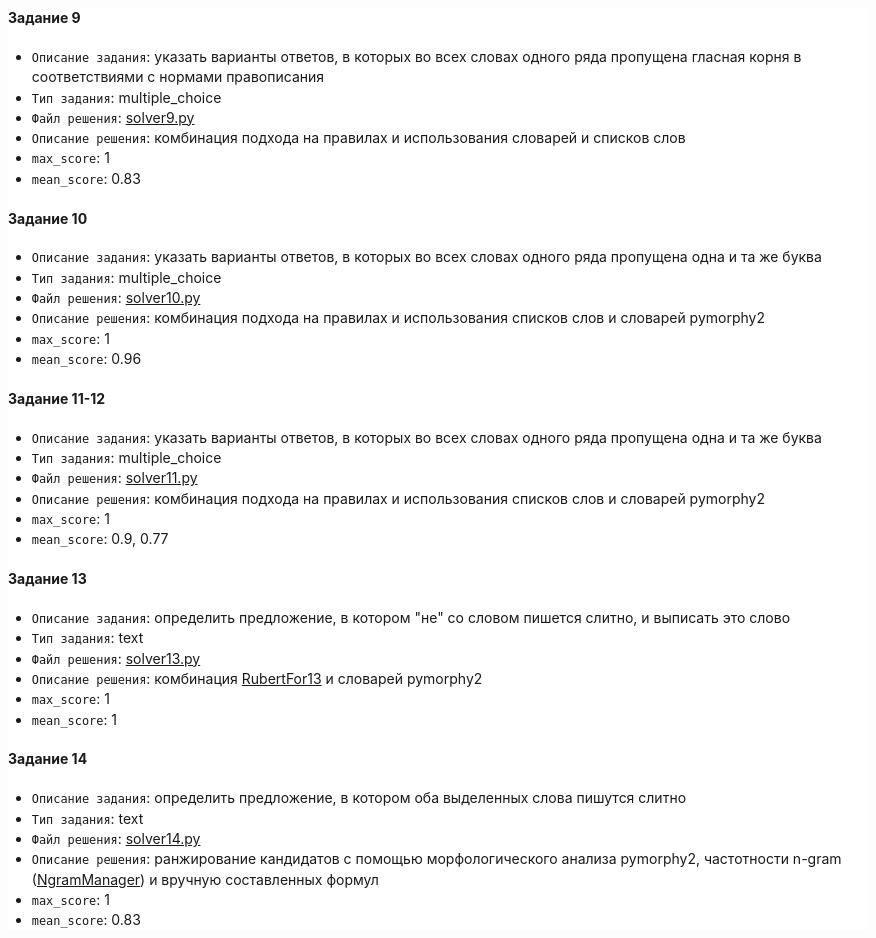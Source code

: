 #### Задание 9

* ```Описание задания```: указать варианты ответов, в которых во всех словах одного ряда пропущена гласная корня в соответствиями с нормами правописания
* ```Тип задания```: multiple_choice
* ```Файл решения```: [solver9.py](solvers/solver9.py)
* ```Описание решения```: комбинация подхода на правилах и использования словарей и списков слов
* ```max_score```: 1
* ```mean_score```: 0.83


#### Задание 10

* ```Описание задания```: указать варианты ответов, в которых во всех словах одного ряда пропущена одна и та же буква
* ```Тип задания```: multiple_choice
* ```Файл решения```: [solver10.py](solvers/solver10.py)
* ```Описание решения```: комбинация подхода на правилах и использования списков слов и словарей pymorphy2
* ```max_score```: 1
* ```mean_score```: 0.96

#### Задание 11-12

* ```Описание задания```: указать варианты ответов, в которых во всех словах одного ряда пропущена одна и та же буква
* ```Тип задания```: multiple_choice
* ```Файл решения```: [solver11.py](solvers/solver11.py)
* ```Описание решения```: комбинация подхода на правилах и использования списков слов и словарей pymorphy2
* ```max_score```: 1
* ```mean_score```: 0.9, 0.77

#### Задание 13

* ```Описание задания```: определить предложение, в котором "не" со словом пишется слитно, и выписать это слово
* ```Тип задания```: text
* ```Файл решения```: [solver13.py](solvers/solver13.py)
* ```Описание решения```: комбинация [RubertFor13](solvers/torch_helpers.py#L55) и словарей pymorphy2
* ```max_score```: 1
* ```mean_score```: 1

#### Задание 14

* ```Описание задания```: определить предложение, в котором оба выделенных слова пишутся слитно
* ```Тип задания```: text
* ```Файл решения```: [solver14.py](solvers/solver14.py)
* ```Описание решения```: ранжирование кандидатов с помощью морфологического анализа pymorphy2, частотности n-gram ([NgramManager](solvers/solver_helpers.py#L485)) и вручную составленных формул
* ```max_score```: 1
* ```mean_score```: 0.83
